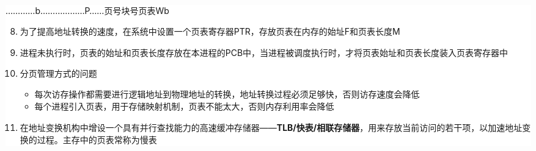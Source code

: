 <path d="M84 370.757 218.933 370.757 218.933 372.425 84 372.425ZM214.044 367.547 220.504 371.591 214.044 375.636C213.653 375.88 213.14 375.761 212.896 375.37 212.652 374.98 212.771 374.465 213.161 374.221L218.491 370.884 218.491 372.299 213.161 368.962C212.771 368.717 212.652 368.203 212.896 367.812 213.14 367.421 213.653 367.303 214.044 367.547Z"/><rect x="282" y="304.484" width="75" height="26.0415" stroke="#042433" stroke-width="1.66585" stroke-miterlimit="8" fill="none"/><text font-family="Aptos,Aptos_MSFontService,sans-serif" font-weight="400" font-size="15" transform="matrix(1 0 0 1.00159 307.277 323)">……</text><rect x="282" y="330.526" width="75" height="27.043" stroke="#042433" stroke-width="1.66585" stroke-miterlimit="8" fill="none"/><text font-family="Aptos,Aptos_MSFontService,sans-serif" font-weight="400" font-size="15" transform="matrix(1 0 0 1.00159 307.277 350)">……</text><rect x="282" y="357.569" width="75" height="26.0414" stroke="#042433" stroke-width="1.66585" stroke-miterlimit="8" fill="none"/><text font-family="Aptos,Aptos_MSFontService,sans-serif" font-weight="400" font-size="15" transform="matrix(1 0 0 1.00159 315.19 376)">b</text><rect x="282" y="383.61" width="75" height="26.0415" stroke="#042433" stroke-width="1.66585" stroke-miterlimit="8" fill="none"/><text font-family="Aptos,Aptos_MSFontService,sans-serif" font-weight="400" font-size="15" transform="matrix(1 0 0 1.00159 307.277 403)">……</text><text font-family="Aptos,Aptos_MSFontService,sans-serif" font-weight="400" font-size="15" transform="matrix(1 0 0 1.00159 232.778 323)">……</text><text font-family="Aptos,Aptos_MSFontService,sans-serif" font-weight="400" font-size="15" transform="matrix(1 0 0 1.00159 232.778 350)">……</text><text font-family="Aptos,Aptos_MSFontService,sans-serif" font-weight="400" font-size="15" transform="matrix(1 0 0 1.00159 240.524 376)">P</text><text font-family="Aptos,Aptos_MSFontService,sans-serif" font-weight="400" font-size="15" transform="matrix(1 0 0 1.00159 232.778 403)">……</text><text font-family="DengXian,DengXian_MSFontService,sans-serif" font-weight="400" font-size="15" transform="matrix(1 0 0 1.00159 230.047 286)">页号</text><text font-family="DengXian,DengXian_MSFontService,sans-serif" font-weight="400" font-size="15" transform="matrix(1 0 0 1.00159 286.353 286)">块号</text><text font-family="DengXian,DengXian_MSFontService,sans-serif" font-weight="400" font-size="15" transform="matrix(1 0 0 1.00159 373.628 317)">页表</text><path d="M357 369.755 478.305 369.755 478.305 371.424 357 371.424ZM473.416 366.545 479.877 370.59 473.416 374.634C473.026 374.878 472.512 374.76 472.268 374.369 472.024 373.978 472.143 373.463 472.533 373.219L477.864 369.882 477.864 371.297 472.533 367.96C472.143 367.716 472.024 367.201 472.268 366.811 472.512 366.42 473.026 366.301 473.416 366.545Z"/><rect x="533" y="357.569" width="75" height="26.0414" stroke="#042433" stroke-width="1.66585" stroke-miterlimit="8" fill="none"/><text font-family="Aptos,Aptos_MSFontService,sans-serif" font-weight="400" font-size="15" transform="matrix(1 0 0 1.00159 564.138 376)">W</text><path d="M0.832925-9.54342e-07 0.833133 181.604-0.832717 181.604-0.832925 9.54342e-07ZM4.03822 176.715 0.000209347 183.176-4.03782 176.715C-4.28162 176.325-4.16304 175.811-3.77295 175.567-3.38286 175.323-2.86899 175.442-2.62518 175.832L0.706527 181.162-0.706111 181.162 2.62558 175.832C2.86939 175.442 3.38326 175.323 3.77335 175.567 4.16344 175.811 4.28203 176.325 4.03822 176.715Z" transform="matrix(-1 0 0 1.00159 571 173.276)"/><rect x="479" y="357.569" width="54" height="26.0414" stroke="#042433" stroke-width="1.66585" stroke-miterlimit="8" fill="none"/><text font-family="Aptos,Aptos_MSFontService,sans-serif" font-weight="400" font-size="15" transform="matrix(1 0 0 1.00159 502.349 376)">b</text></g></svg>

8. 为了提高地址转换的速度，在系统中设置一个页表寄存器PTR，存放页表在内存的始址F和页表长度M

9. 进程未执行时，页表的始址和页表长度存放在本进程的PCB中，当进程被调度执行时，才将页表始址和页表长度装入页表寄存器中

10. 分页管理方式的问题

    - 每次访存操作都需要进行逻辑地址到物理地址的转换，地址转换过程必须足够快，否则访存速度会降低
    - 每个进程引入页表，用于存储映射机制，页表不能太大，否则内存利用率会降低

11. 在地址变换机构中增设一个具有并行查找能力的高速缓冲存储器——**TLB/快表/相联存储器**，用来存放当前访问的若干项，以加速地址变换的过程。主存中的页表常称为慢表